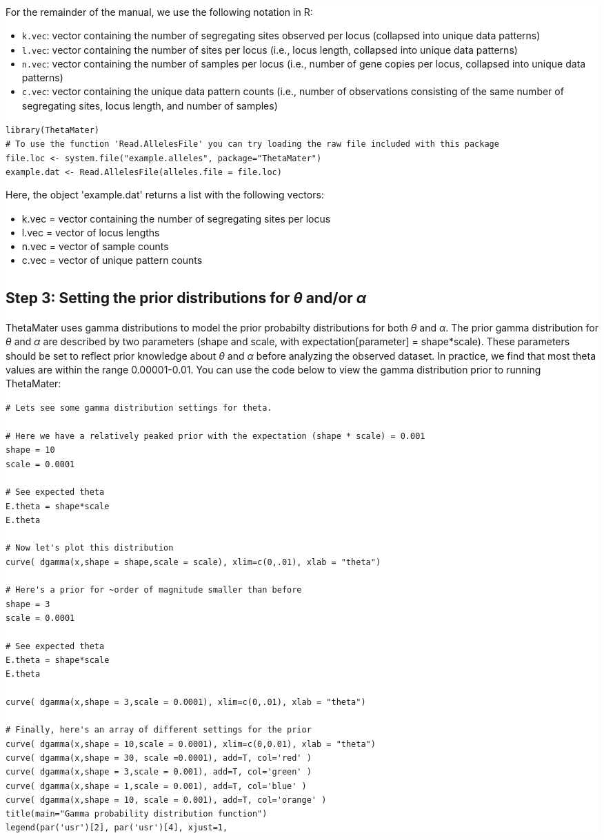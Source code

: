 For the remainder of the manual, we use the following notation in R:  
 * `k.vec`: vector containing the number of segregating sites observed per locus (collapsed into unique data patterns)  
 * `l.vec`: vector containing the number of sites per locus (i.e., locus length, collapsed into unique data patterns)  
 * `n.vec`: vector containing the number of samples per locus (i.e., number of gene copies per locus, collapsed into unique data patterns)  
 * `c.vec`: vector containing the unique data pattern counts (i.e., number of observations consisting of the same number of segregating sites, locus length, and number of samples)  

```{r eval = TRUE}
library(ThetaMater)
# To use the function 'Read.AllelesFile' you can try loading the raw file included with this package
file.loc <- system.file("example.alleles", package="ThetaMater")
example.dat <- Read.AllelesFile(alleles.file = file.loc)
```

Here, the object 'example.dat' returns a list with the following vectors:  
 * k.vec = vector containing the number of segregating sites per locus 
 * l.vec = vector of locus lengths  
 * n.vec = vector of sample counts  
 * c.vec = vector of unique pattern counts  

## Step 3: Setting the prior distributions for $\theta$ and/or $\alpha$

ThetaMater uses gamma distributions to model the prior probabilty distributions for both $\theta$ and $\alpha$. The prior gamma distribution for $\theta$ and $\alpha$ are described by two parameters (shape and scale, with expectation[parameter] = shape*scale). These parameters should be set to reflect prior knowledge about $\theta$ and $\alpha$ before analyzing the observed dataset. In practice, we find that most theta values are within the range 0.00001-0.01. You can use the code below to view the gamma distribution prior to running ThetaMater:  
```{r}
# Lets see some gamma distribution settings for theta. 

# Here we have a relatively peaked prior with the expectation (shape * scale) = 0.001
shape = 10
scale = 0.0001

# See expected theta
E.theta = shape*scale 
E.theta

# Now let's plot this distribution
curve( dgamma(x,shape = shape,scale = scale), xlim=c(0,.01), xlab = "theta")

# Here's a prior for ~order of magnitude smaller than before
shape = 3
scale = 0.0001

# See expected theta
E.theta = shape*scale 
E.theta

curve( dgamma(x,shape = 3,scale = 0.0001), xlim=c(0,.01), xlab = "theta")

# Finally, here's an array of different settings for the prior
curve( dgamma(x,shape = 10,scale = 0.0001), xlim=c(0,0.01), xlab = "theta")
curve( dgamma(x,shape = 30, scale =0.0001), add=T, col='red' )
curve( dgamma(x,shape = 3,scale = 0.001), add=T, col='green' )
curve( dgamma(x,shape = 1,scale = 0.001), add=T, col='blue' )
curve( dgamma(x,shape = 10, scale = 0.001), add=T, col='orange' )
title(main="Gamma probability distribution function")
legend(par('usr')[2], par('usr')[4], xjust=1,
```